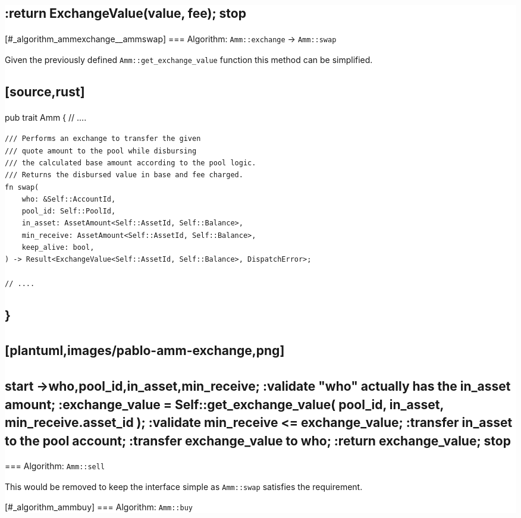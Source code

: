 :return ExchangeValue(value, fee);
stop
----

[#_algorithm_ammexchange__ammswap]
=== Algorithm: `Amm::exchange` -> `Amm::swap`

Given the previously defined `Amm::get_exchange_value` function this method can be simplified.

[source,rust]
----
pub trait Amm {
    // ....

    /// Performs an exchange to transfer the given
    /// quote amount to the pool while disbursing
    /// the calculated base amount according to the pool logic.
    /// Returns the disbursed value in base and fee charged.
    fn swap(
        who: &Self::AccountId,
        pool_id: Self::PoolId,
        in_asset: AssetAmount<Self::AssetId, Self::Balance>,
        min_receive: AssetAmount<Self::AssetId, Self::Balance>,
        keep_alive: bool,
    ) -> Result<ExchangeValue<Self::AssetId, Self::Balance>, DispatchError>;

    // ....
}
----


[plantuml,images/pablo-amm-exchange,png]
----
start
->who,pool_id,in_asset,min_receive;
:validate "who" actually has the in_asset amount;
:exchange_value =
    Self::get_exchange_value(
        pool_id,
        in_asset,
        min_receive.asset_id
    );
:validate min_receive <= exchange_value;
:transfer in_asset to the pool account;
:transfer exchange_value to who;
:return exchange_value;
stop
----

=== Algorithm: `Amm::sell`

This would be removed to keep the interface simple as `Amm::swap` satisfies the requirement.

[#_algorithm_ammbuy]
=== Algorithm: `Amm::buy`
